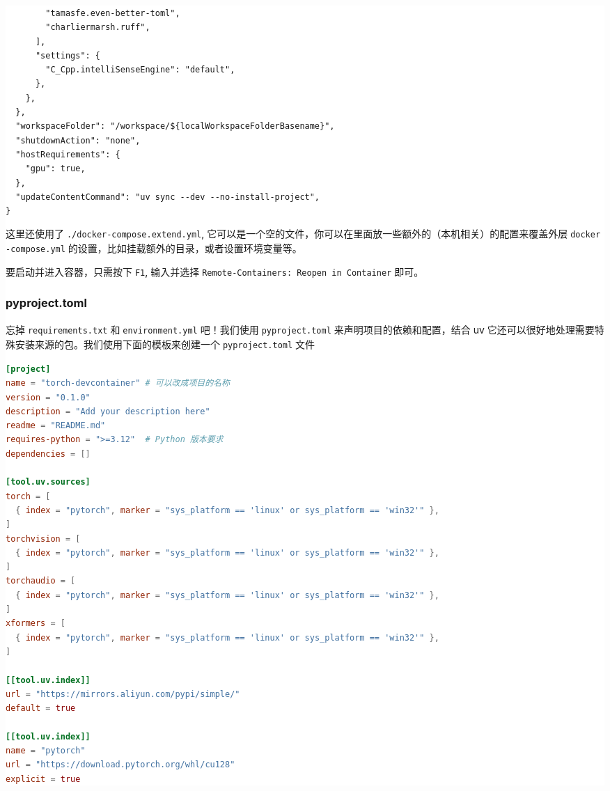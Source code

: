 ```jsonc
        "tamasfe.even-better-toml",
        "charliermarsh.ruff",
      ],
      "settings": {
        "C_Cpp.intelliSenseEngine": "default",
      },
    },
  },
  "workspaceFolder": "/workspace/${localWorkspaceFolderBasename}",
  "shutdownAction": "none",
  "hostRequirements": {
    "gpu": true,
  },
  "updateContentCommand": "uv sync --dev --no-install-project",
}
```

这里还使用了 `./docker-compose.extend.yml`, 它可以是一个空的文件，你可以在里面放一些额外的（本机相关）的配置来覆盖外层 `docker-compose.yml` 的设置，比如挂载额外的目录，或者设置环境变量等。

要启动并进入容器，只需按下 `F1`, 输入并选择 `Remote-Containers: Reopen in Container` 即可。

### pyproject.toml

忘掉 `requirements.txt` 和 `environment.yml` 吧！我们使用 `pyproject.toml` 来声明项目的依赖和配置，结合 uv 它还可以很好地处理需要特殊安装来源的包。我们使用下面的模板来创建一个 `pyproject.toml` 文件

```toml
[project]
name = "torch-devcontainer" # 可以改成项目的名称
version = "0.1.0"
description = "Add your description here"
readme = "README.md"
requires-python = ">=3.12"  # Python 版本要求
dependencies = []

[tool.uv.sources]
torch = [
  { index = "pytorch", marker = "sys_platform == 'linux' or sys_platform == 'win32'" },
]
torchvision = [
  { index = "pytorch", marker = "sys_platform == 'linux' or sys_platform == 'win32'" },
]
torchaudio = [
  { index = "pytorch", marker = "sys_platform == 'linux' or sys_platform == 'win32'" },
]
xformers = [
  { index = "pytorch", marker = "sys_platform == 'linux' or sys_platform == 'win32'" },
]

[[tool.uv.index]]
url = "https://mirrors.aliyun.com/pypi/simple/"
default = true

[[tool.uv.index]]
name = "pytorch"
url = "https://download.pytorch.org/whl/cu128"
explicit = true
```
